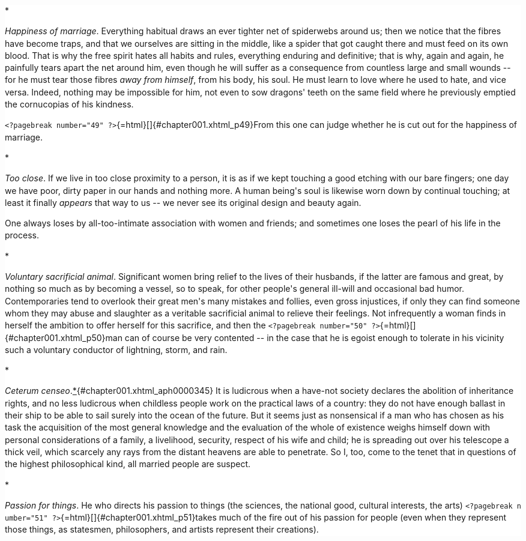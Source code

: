 \*

*Happiness of marriage*. Everything habitual draws an ever tighter net of spiderwebs around us; then we notice that the fibres have become traps, and that we ourselves are sitting in the middle, like a spider that got caught there and must feed on its own blood. That is why the free spirit hates all habits and rules, everything enduring and definitive; that is why, again and again, he painfully tears apart the net around him, even though he will suffer as a consequence from countless large and small wounds -- for he must tear those fibres *away from himself*, from his body, his soul. He must learn to love where he used to hate, and vice versa. Indeed, nothing may be impossible for him, not even to sow dragons' teeth on the same field where he previously emptied the cornucopias of his kindness.

`<?pagebreak number="49" ?>`{=html}[]{#chapter001.xhtml_p49}From this one can judge whether he is cut out for the happiness of marriage.

\*

*Too close*. If we live in too close proximity to a person, it is as if we kept touching a good etching with our bare fingers; one day we have poor, dirty paper in our hands and nothing more. A human being's soul is likewise worn down by continual touching; at least it finally *appears* that way to us -- we never see its original design and beauty again.

One always loses by all-too-intimate association with women and friends; and sometimes one loses the pearl of his life in the process.

\*

*Voluntary sacrificial animal*. Significant women bring relief to the lives of their husbands, if the latter are famous and great, by nothing so much as by becoming a vessel, so to speak, for other people's general ill-will and occasional bad humor. Contemporaries tend to overlook their great men's many mistakes and follies, even gross injustices, if only they can find someone whom they may abuse and slaughter as a veritable sacrificial animal to relieve their feelings. Not infrequently a woman finds in herself the ambition to offer herself for this sacrifice, and then the `<?pagebreak number="50" ?>`{=html}[]{#chapter001.xhtml_p50}man can of course be very contented -- in the case that he is egoist enough to tolerate in his vicinity such a voluntary conductor of lightning, storm, and rain.

\*

*Ceterum censeo*.[\*](#chapter001-fn.xhtml_aph0000345fn){#chapter001.xhtml_aph0000345} It is ludicrous when a have-not society declares the abolition of inheritance rights, and no less ludicrous when childless people work on the practical laws of a country: they do not have enough ballast in their ship to be able to sail surely into the ocean of the future. But it seems just as nonsensical if a man who has chosen as his task the acquisition of the most general knowledge and the evaluation of the whole of existence weighs himself down with personal considerations of a family, a livelihood, security, respect of his wife and child; he is spreading out over his telescope a thick veil, which scarcely any rays from the distant heavens are able to penetrate. So I, too, come to the tenet that in questions of the highest philosophical kind, all married people are suspect.

\*

*Passion for things*. He who directs his passion to things (the sciences, the national good, cultural interests, the arts) `<?pagebreak number="51" ?>`{=html}[]{#chapter001.xhtml_p51}takes much of the fire out of his passion for people (even when they represent those things, as statesmen, philosophers, and artists represent their creations).
